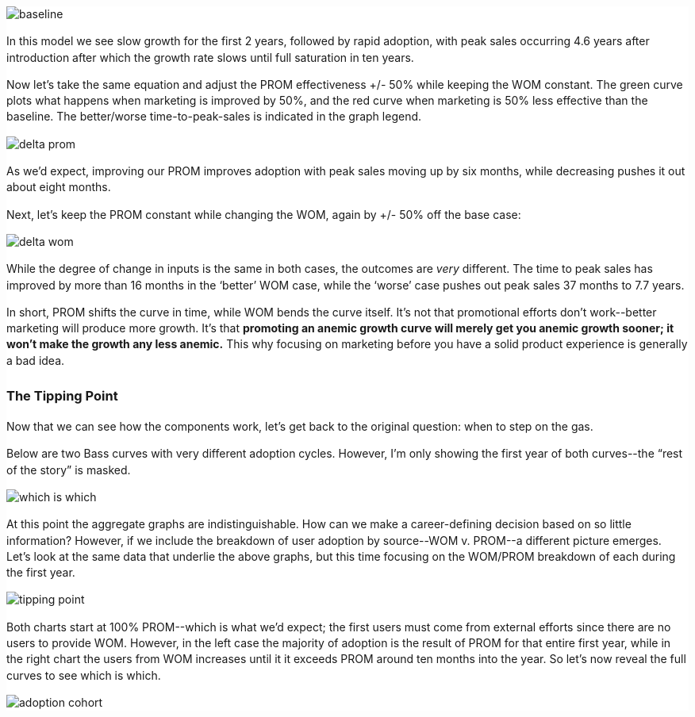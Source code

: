 ![baseline][image-2]

In this model we see slow growth for the first 2 years, followed by rapid adoption, with peak sales occurring 4.6 years after introduction after which the growth rate slows until full saturation in ten years.

Now let’s take the same equation and adjust the PROM effectiveness +/- 50% while keeping the WOM constant. The green curve plots what happens when marketing is improved by 50%, and the red curve when marketing is 50% less effective than the baseline. The better/worse time-to-peak-sales is indicated in the graph legend.

![delta prom][image-3]

As we’d expect, improving our PROM improves adoption with peak sales moving up by six months, while decreasing pushes it out about eight months.

Next, let’s keep the PROM constant while changing the WOM, again by +/- 50% off the base case:

![delta wom][image-4]

While the degree of change in inputs is the same in both cases, the outcomes are _very_ different. The time to peak sales has improved by more than 16 months in the ‘better’ WOM case, while the ‘worse’ case pushes out peak sales 37 months to 7.7 years.

In short, PROM shifts the curve in time, while WOM bends the curve itself. It’s not that promotional efforts don’t work--better marketing will produce more growth. It’s that **promoting an anemic growth curve will merely get you anemic growth sooner; it won’t make the growth any less anemic.** This why focusing on marketing before you have a solid product experience is generally a bad idea.

### The Tipping Point

Now that we can see how the components work, let’s get back to the original question: when to step on the gas.

Below are two Bass curves with very different adoption cycles. However, I’m only showing the first year of both curves--the “rest of the story” is masked.

![which is which][image-5]

At this point the aggregate graphs are indistinguishable. How can we make a career-defining decision based on so little information? However, if we include the breakdown of user adoption by source--WOM v. PROM--a different picture emerges. Let’s look at the same data that underlie the above graphs, but this time focusing on the WOM/PROM breakdown of each during the first year.

![tipping point][image-6]

Both charts start at 100% PROM--which is what we’d expect; the first users must come from external efforts since there are no users to provide WOM. However, in the left case the majority of adoption is the result of PROM for that entire first year, while in the right chart the users from WOM increases until it it exceeds PROM around ten months into the year. So let’s now reveal the full curves to see which is which.

![adoption cohort][image-7]


[1]:	https://en.wikipedia.org/wiki/Product/market_fit
[2]:	https://en.wikipedia.org/wiki/Bass_diffusion_model
[image-1]:	%7Bstatic%7Dtwo_curves.png
[image-2]:	%7Bstatic%7Dbaseline.png
[image-3]:	%7Bstatic%7Ddelta_prom.png
[image-4]:	%7Bstatic%7Ddelta_wom.png
[image-5]:	%7Bstatic%7Dwhich_is_which.png
[image-6]:	%7Bstatic%7Dtipping_point.png
[image-7]:	%7Bstatic%7Dadoption_cohort.png